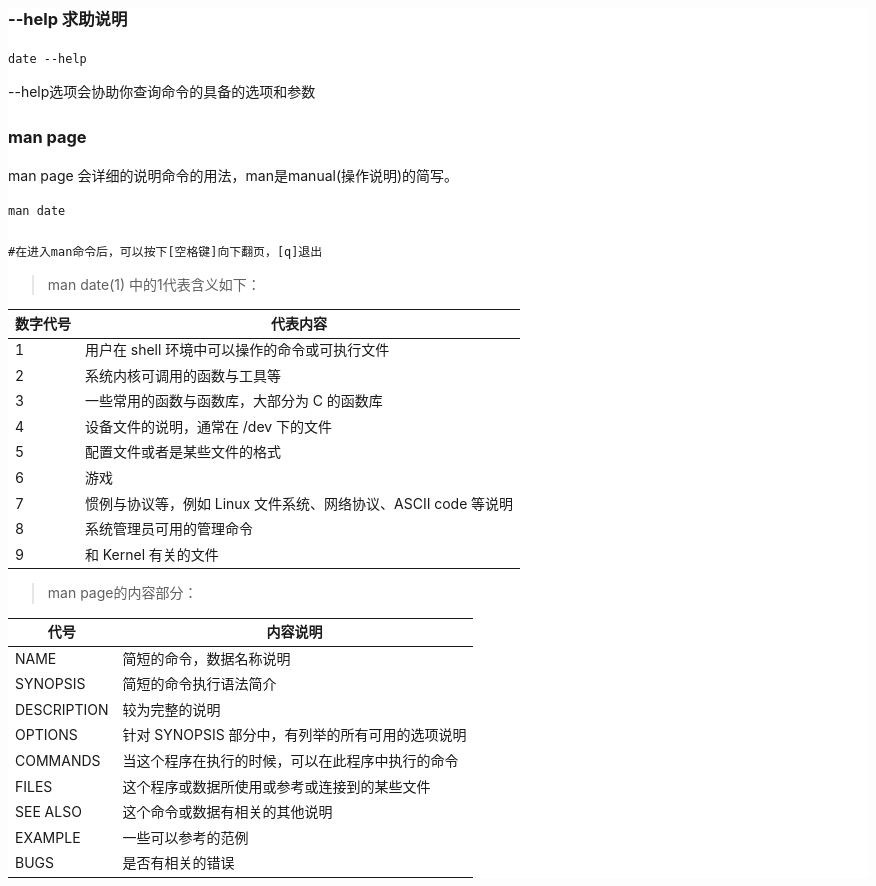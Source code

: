 ### --help 求助说明

    date --help

--help选项会协助你查询命令的具备的选项和参数

### man page

man page 会详细的说明命令的用法，man是manual(操作说明)的简写。

```
man date

#在进入man命令后，可以按下[空格键]向下翻页，[q]退出
```

>man date(1) 中的1代表含义如下：

|数字代号|代表内容|
|--|---------------------------------------------|
|1|用户在 shell 环境中可以操作的命令或可执行文件|
|2|系统内核可调用的函数与工具等|
|3|	一些常用的函数与函数库，大部分为 C 的函数库|
|4|	设备文件的说明，通常在 /dev 下的文件|
|5|	配置文件或者是某些文件的格式|
|6|	游戏|
|7|	惯例与协议等，例如 Linux 文件系统、网络协议、ASCII code 等说明|
|8|	系统管理员可用的管理命令|
|9|	和 Kernel 有关的文件|


>man page的内容部分：

|代号|	内容说明|
|------|---------------------|
|NAME|	简短的命令，数据名称说明
|SYNOPSIS|	简短的命令执行语法简介
|DESCRIPTION|	较为完整的说明
|OPTIONS|	针对 SYNOPSIS 部分中，有列举的所有可用的选项说明
|COMMANDS|	当这个程序在执行的时候，可以在此程序中执行的命令
|FILES|	这个程序或数据所使用或参考或连接到的某些文件
|SEE ALSO|	这个命令或数据有相关的其他说明
|EXAMPLE|	一些可以参考的范例
|BUGS|	是否有相关的错误

